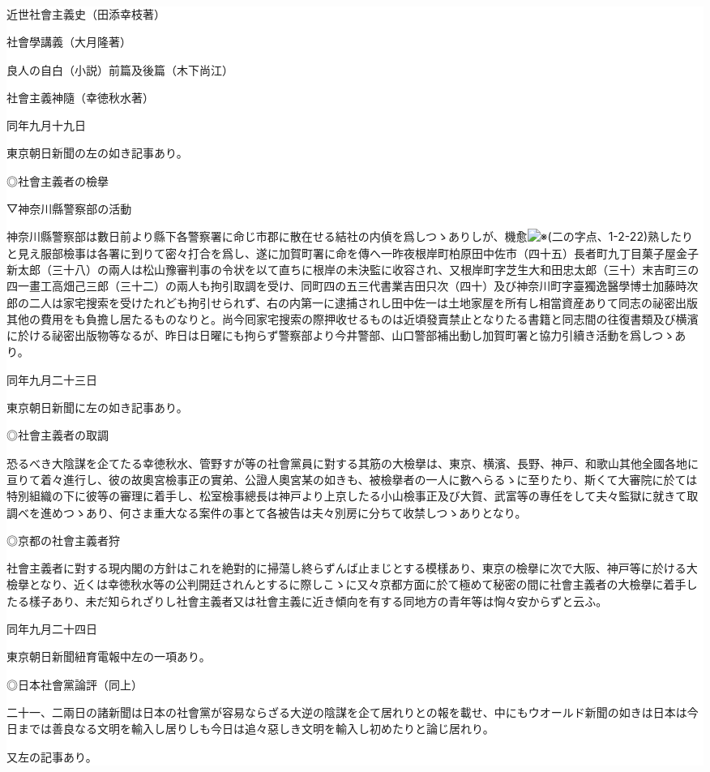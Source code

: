 近世社會主義史（田添幸枝著）

社會學講義（大月隆著）

良人の自白（小説）前篇及後篇（木下尚江）

社會主義神隨（幸徳秋水著）



同年九月十九日


東京朝日新聞の左の如き記事あり。



◎社會主義者の檢擧



▽神奈川縣警察部の活動



神奈川縣警察部は數日前より縣下各警察署に命じ市郡に散在せる結社の内偵を爲しつゝありしが、機愈![※(二の字点、1-2-22)](https://www.aozora.gr.jp/cards/000153/files/../../../gaiji/1-02/1-02-22.png)熟したりと見え服部檢事は各署に到りて密々打合を爲し、遂に加賀町署に命を傳へ一昨夜根岸町柏原田中佐市（四十五）長者町九丁目菓子屋金子新太郎（三十八）の兩人は松山豫審判事の令状を以て直ちに根岸の未決監に收容され、又根岸町字芝生大和田忠太郎（三十）末吉町三の四一畫工高畑己三郎（三十二）の兩人も拘引取調を受け、同町四の五三代書業吉田只次（四十）及び神奈川町字臺獨逸醫學博士加藤時次郎の二人は家宅搜索を受けたれども拘引せられず、右の内第一に逮捕されし田中佐一は土地家屋を所有し相當資産ありて同志の祕密出版其他の費用をも負擔し居たるものなりと。尚今囘家宅搜索の際押收せるものは近頃發賣禁止となりたる書籍と同志間の往復書類及び横濱に於ける祕密出版物等なるが、昨日は日曜にも拘らず警察部より今井警部、山口警部補出動し加賀町署と協力引續き活動を爲しつゝあり。



同年九月二十三日


東京朝日新聞に左の如き記事あり。



◎社會主義者の取調

恐るべき大陰謀を企てたる幸徳秋水、管野すが等の社會黨員に對する其筋の大檢擧は、東京、横濱、長野、神戸、和歌山其他全國各地に亘りて着々進行し、彼の故奧宮檢事正の實弟、公證人奧宮某の如きも、被檢擧者の一人に數へらるゝに至りたり、斯くて大審院に於ては特別組織の下に彼等の審理に着手し、松室檢事總長は神戸より上京したる小山檢事正及び大賀、武富等の專任をして夫々監獄に就きて取調べを進めつゝあり、何さま重大なる案件の事とて各被告は夫々別房に分ちて收禁しつゝありとなり。

◎京都の社會主義者狩

社會主義者に對する現内閣の方針はこれを絶對的に掃蕩し終らずんば止まじとする模樣あり、東京の檢擧に次で大阪、神戸等に於ける大檢擧となり、近くは幸徳秋水等の公判開廷されんとするに際しこゝに又々京都方面に於て極めて秘密の間に社會主義者の大檢擧に着手したる樣子あり、未だ知られざりし社會主義者又は社會主義に近き傾向を有する同地方の青年等は恟々安からずと云ふ。



同年九月二十四日


東京朝日新聞紐育電報中左の一項あり。



◎日本社會黨論評（同上）

二十一、二兩日の諸新聞は日本の社會黨が容易ならざる大逆の陰謀を企て居れりとの報を載せ、中にもウオールド新聞の如きは日本は今日までは善良なる文明を輸入し居りしも今日は追々惡しき文明を輸入し初めたりと論じ居れり。



又左の記事あり。
